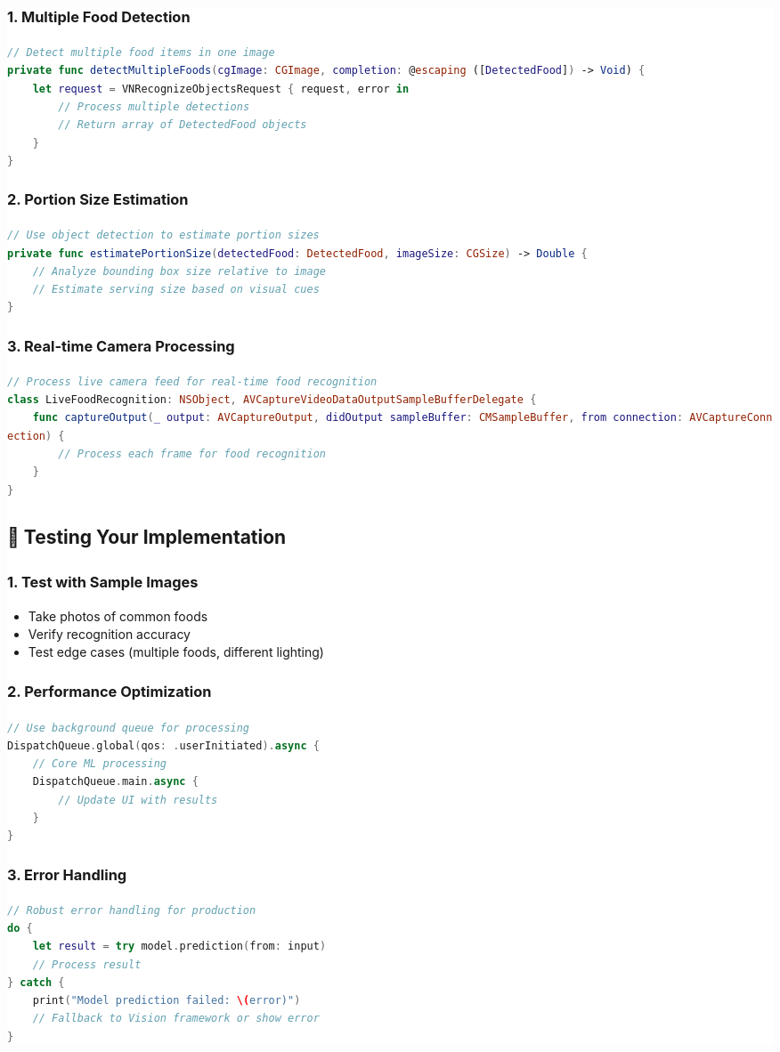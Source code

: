 ### **1. Multiple Food Detection**
```swift
// Detect multiple food items in one image
private func detectMultipleFoods(cgImage: CGImage, completion: @escaping ([DetectedFood]) -> Void) {
    let request = VNRecognizeObjectsRequest { request, error in
        // Process multiple detections
        // Return array of DetectedFood objects
    }
}
```

### **2. Portion Size Estimation**
```swift
// Use object detection to estimate portion sizes
private func estimatePortionSize(detectedFood: DetectedFood, imageSize: CGSize) -> Double {
    // Analyze bounding box size relative to image
    // Estimate serving size based on visual cues
}
```

### **3. Real-time Camera Processing**
```swift
// Process live camera feed for real-time food recognition
class LiveFoodRecognition: NSObject, AVCaptureVideoDataOutputSampleBufferDelegate {
    func captureOutput(_ output: AVCaptureOutput, didOutput sampleBuffer: CMSampleBuffer, from connection: AVCaptureConnection) {
        // Process each frame for food recognition
    }
}
```

## 📱 Testing Your Implementation

### **1. Test with Sample Images**
- Take photos of common foods
- Verify recognition accuracy
- Test edge cases (multiple foods, different lighting)

### **2. Performance Optimization**
```swift
// Use background queue for processing
DispatchQueue.global(qos: .userInitiated).async {
    // Core ML processing
    DispatchQueue.main.async {
        // Update UI with results
    }
}
```

### **3. Error Handling**
```swift
// Robust error handling for production
do {
    let result = try model.prediction(from: input)
    // Process result
} catch {
    print("Model prediction failed: \(error)")
    // Fallback to Vision framework or show error
}
```
